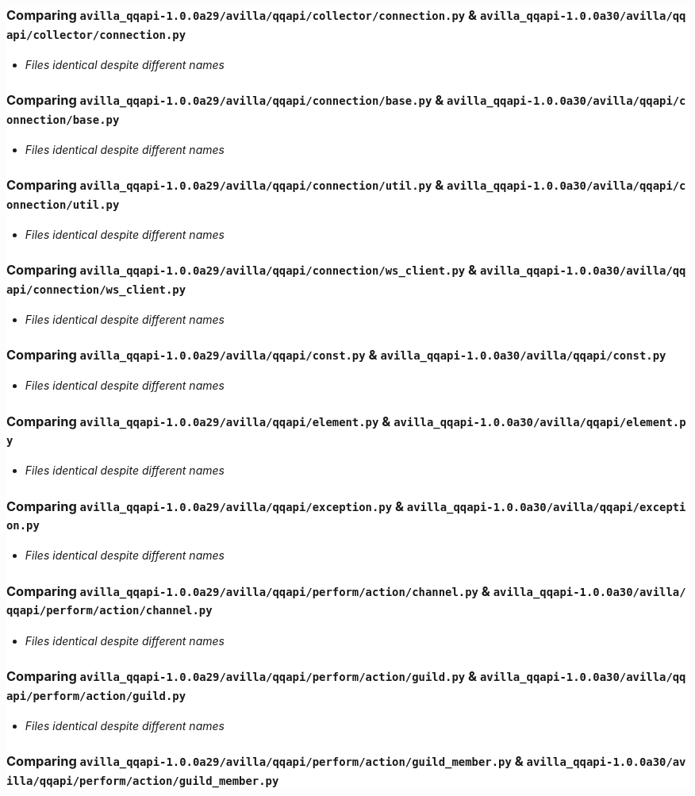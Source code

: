 ### Comparing `avilla_qqapi-1.0.0a29/avilla/qqapi/collector/connection.py` & `avilla_qqapi-1.0.0a30/avilla/qqapi/collector/connection.py`

 * *Files identical despite different names*

### Comparing `avilla_qqapi-1.0.0a29/avilla/qqapi/connection/base.py` & `avilla_qqapi-1.0.0a30/avilla/qqapi/connection/base.py`

 * *Files identical despite different names*

### Comparing `avilla_qqapi-1.0.0a29/avilla/qqapi/connection/util.py` & `avilla_qqapi-1.0.0a30/avilla/qqapi/connection/util.py`

 * *Files identical despite different names*

### Comparing `avilla_qqapi-1.0.0a29/avilla/qqapi/connection/ws_client.py` & `avilla_qqapi-1.0.0a30/avilla/qqapi/connection/ws_client.py`

 * *Files identical despite different names*

### Comparing `avilla_qqapi-1.0.0a29/avilla/qqapi/const.py` & `avilla_qqapi-1.0.0a30/avilla/qqapi/const.py`

 * *Files identical despite different names*

### Comparing `avilla_qqapi-1.0.0a29/avilla/qqapi/element.py` & `avilla_qqapi-1.0.0a30/avilla/qqapi/element.py`

 * *Files identical despite different names*

### Comparing `avilla_qqapi-1.0.0a29/avilla/qqapi/exception.py` & `avilla_qqapi-1.0.0a30/avilla/qqapi/exception.py`

 * *Files identical despite different names*

### Comparing `avilla_qqapi-1.0.0a29/avilla/qqapi/perform/action/channel.py` & `avilla_qqapi-1.0.0a30/avilla/qqapi/perform/action/channel.py`

 * *Files identical despite different names*

### Comparing `avilla_qqapi-1.0.0a29/avilla/qqapi/perform/action/guild.py` & `avilla_qqapi-1.0.0a30/avilla/qqapi/perform/action/guild.py`

 * *Files identical despite different names*

### Comparing `avilla_qqapi-1.0.0a29/avilla/qqapi/perform/action/guild_member.py` & `avilla_qqapi-1.0.0a30/avilla/qqapi/perform/action/guild_member.py`
